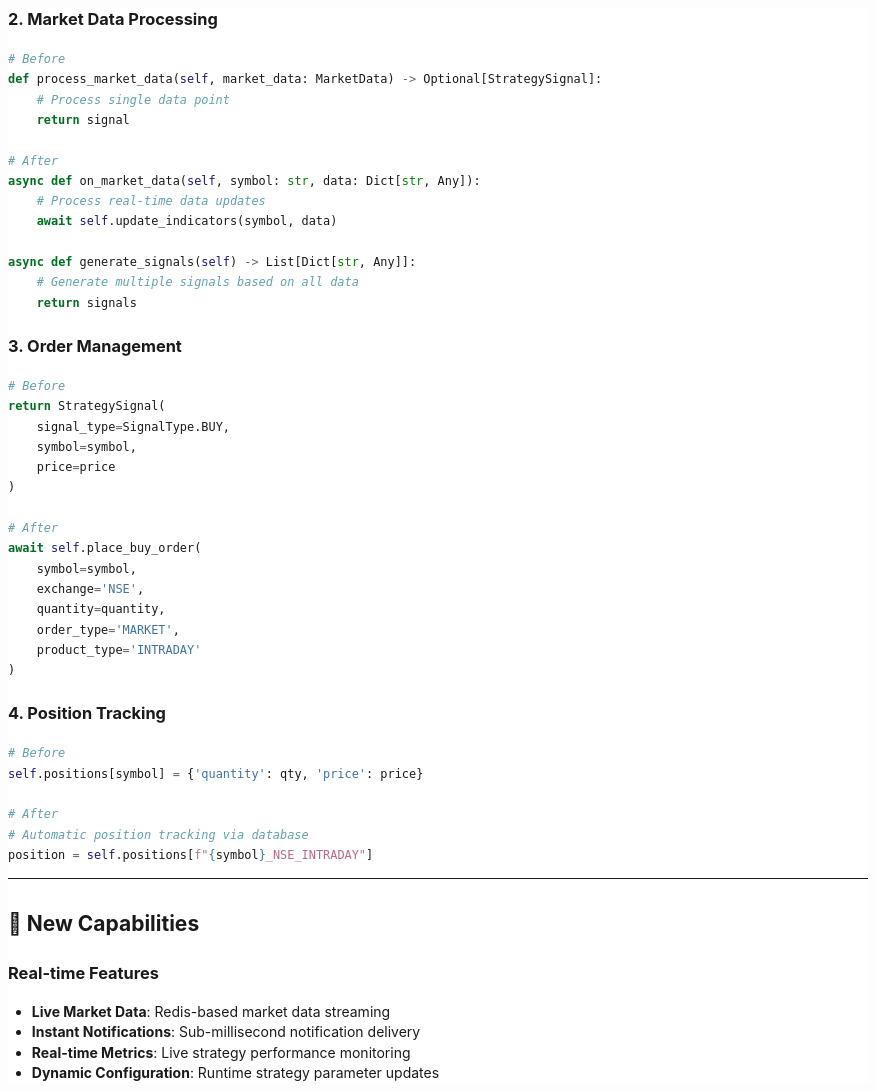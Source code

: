 ### **2. Market Data Processing**
```python
# Before
def process_market_data(self, market_data: MarketData) -> Optional[StrategySignal]:
    # Process single data point
    return signal

# After
async def on_market_data(self, symbol: str, data: Dict[str, Any]):
    # Process real-time data updates
    await self.update_indicators(symbol, data)

async def generate_signals(self) -> List[Dict[str, Any]]:
    # Generate multiple signals based on all data
    return signals
```

### **3. Order Management**
```python
# Before  
return StrategySignal(
    signal_type=SignalType.BUY,
    symbol=symbol,
    price=price
)

# After
await self.place_buy_order(
    symbol=symbol,
    exchange='NSE',
    quantity=quantity,
    order_type='MARKET',
    product_type='INTRADAY'
)
```

### **4. Position Tracking**
```python
# Before
self.positions[symbol] = {'quantity': qty, 'price': price}

# After  
# Automatic position tracking via database
position = self.positions[f"{symbol}_NSE_INTRADAY"]
```

---

## 🚀 **New Capabilities**

### **Real-time Features**
- **Live Market Data**: Redis-based market data streaming
- **Instant Notifications**: Sub-millisecond notification delivery
- **Real-time Metrics**: Live strategy performance monitoring
- **Dynamic Configuration**: Runtime strategy parameter updates
